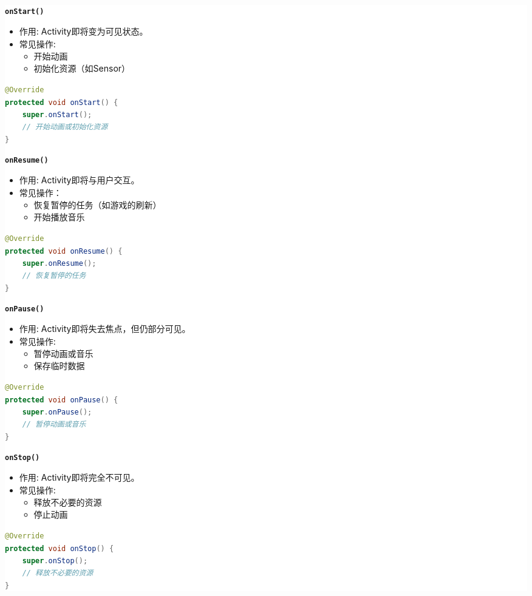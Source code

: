 **`onStart()`**

- 作用: Activity即将变为可见状态。
- 常见操作:
   - 开始动画
   - 初始化资源（如Sensor）

```java
@Override
protected void onStart() {
    super.onStart();
    // 开始动画或初始化资源
}
```


**`onResume()`**

- 作用: Activity即将与用户交互。
- 常见操作：
   - 恢复暂停的任务（如游戏的刷新）
   - 开始播放音乐

```java
@Override
protected void onResume() {
    super.onResume();
    // 恢复暂停的任务
}
```

**`onPause()`**

- 作用: Activity即将失去焦点，但仍部分可见。
- 常见操作:
   - 暂停动画或音乐
   - 保存临时数据

```java
@Override
protected void onPause() {
    super.onPause();
    // 暂停动画或音乐
}
```

**`onStop()`**

- 作用: Activity即将完全不可见。
- 常见操作:
   - 释放不必要的资源
   - 停止动画

```java
@Override
protected void onStop() {
    super.onStop();
    // 释放不必要的资源
}
```
